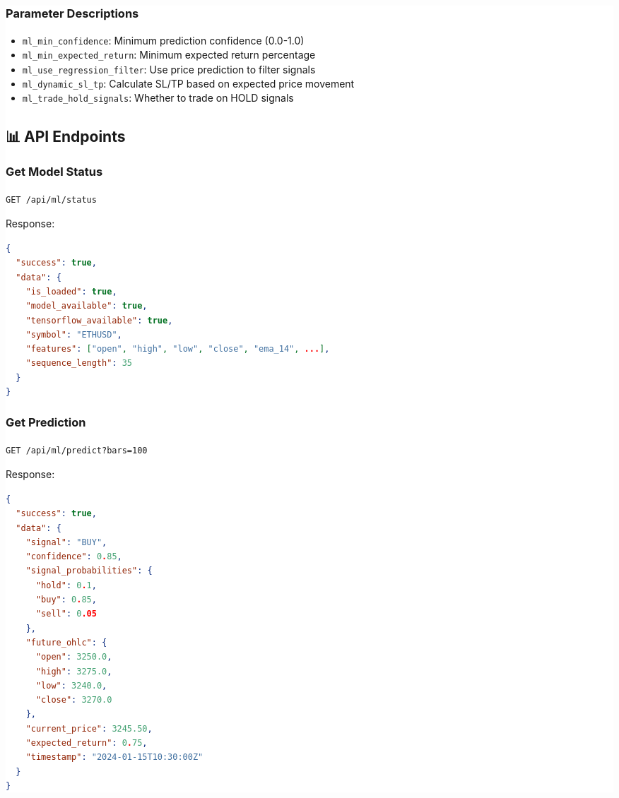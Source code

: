 ### Parameter Descriptions

- `ml_min_confidence`: Minimum prediction confidence (0.0-1.0)
- `ml_min_expected_return`: Minimum expected return percentage
- `ml_use_regression_filter`: Use price prediction to filter signals
- `ml_dynamic_sl_tp`: Calculate SL/TP based on expected price movement
- `ml_trade_hold_signals`: Whether to trade on HOLD signals

## 📊 API Endpoints

### Get Model Status
```http
GET /api/ml/status
```

Response:
```json
{
  "success": true,
  "data": {
    "is_loaded": true,
    "model_available": true,
    "tensorflow_available": true,
    "symbol": "ETHUSD",
    "features": ["open", "high", "low", "close", "ema_14", ...],
    "sequence_length": 35
  }
}
```

### Get Prediction
```http
GET /api/ml/predict?bars=100
```

Response:
```json
{
  "success": true,
  "data": {
    "signal": "BUY",
    "confidence": 0.85,
    "signal_probabilities": {
      "hold": 0.1,
      "buy": 0.85,
      "sell": 0.05
    },
    "future_ohlc": {
      "open": 3250.0,
      "high": 3275.0,
      "low": 3240.0,
      "close": 3270.0
    },
    "current_price": 3245.50,
    "expected_return": 0.75,
    "timestamp": "2024-01-15T10:30:00Z"
  }
}
```
